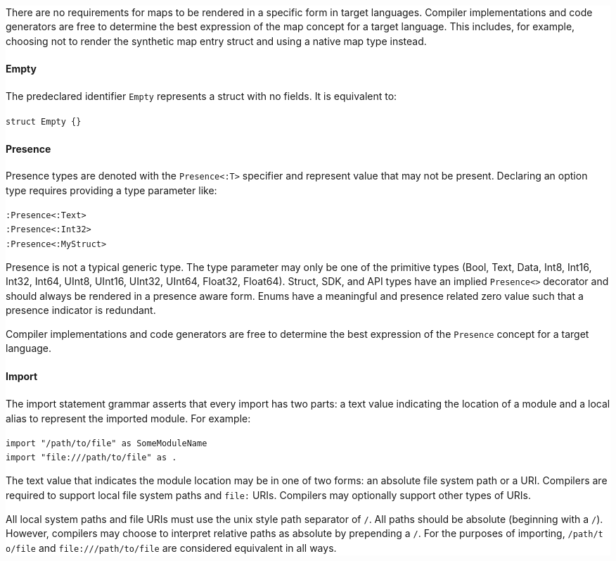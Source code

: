 There are no requirements for maps to be rendered in a specific form in target
languages. Compiler implementations and code generators are free to determine
the best expression of the map concept for a target language. This includes, for
example, choosing not to render the synthetic map entry struct and using a
native map type instead.

#### Empty

The predeclared identifier `Empty` represents a struct with no fields. It is
equivalent to:

```
struct Empty {}
```

#### Presence

Presence types are denoted with the `Presence<:T>` specifier and represent value
that may not be present. Declaring an option type requires providing a type
parameter like:

```
:Presence<:Text>
:Presence<:Int32>
:Presence<:MyStruct>
```

Presence is not a typical generic type. The type parameter may only be one of
the primitive types (Bool, Text, Data, Int8, Int16, Int32, Int64, UInt8, UInt16,
UInt32, UInt64, Float32, Float64). Struct, SDK, and API types have an implied
`Presence<>` decorator and should always be rendered in a presence aware form.
Enums have a meaningful and presence related zero value such that a presence
indicator is redundant.

Compiler implementations and code generators are free to determine the best
expression of the `Presence` concept for a target language.

#### Import

The import statement grammar asserts that every import has two parts: a text
value indicating the location of a module and a local alias to represent the
imported module. For example:

```
import "/path/to/file" as SomeModuleName
import "file:///path/to/file" as .
```

The text value that indicates the module location may be in one of two forms: an
absolute file system path or a URI. Compilers are required to support local file
system paths and `file:` URIs. Compilers may optionally support other types of
URIs.

All local system paths and file URIs must use the unix style path separator of
`/`. All paths should be absolute (beginning with a `/`). However, compilers may
choose to interpret relative paths as absolute by prepending a `/`. For the
purposes of importing, `/path/to/file` and `file:///path/to/file` are considered
equivalent in all ways.
